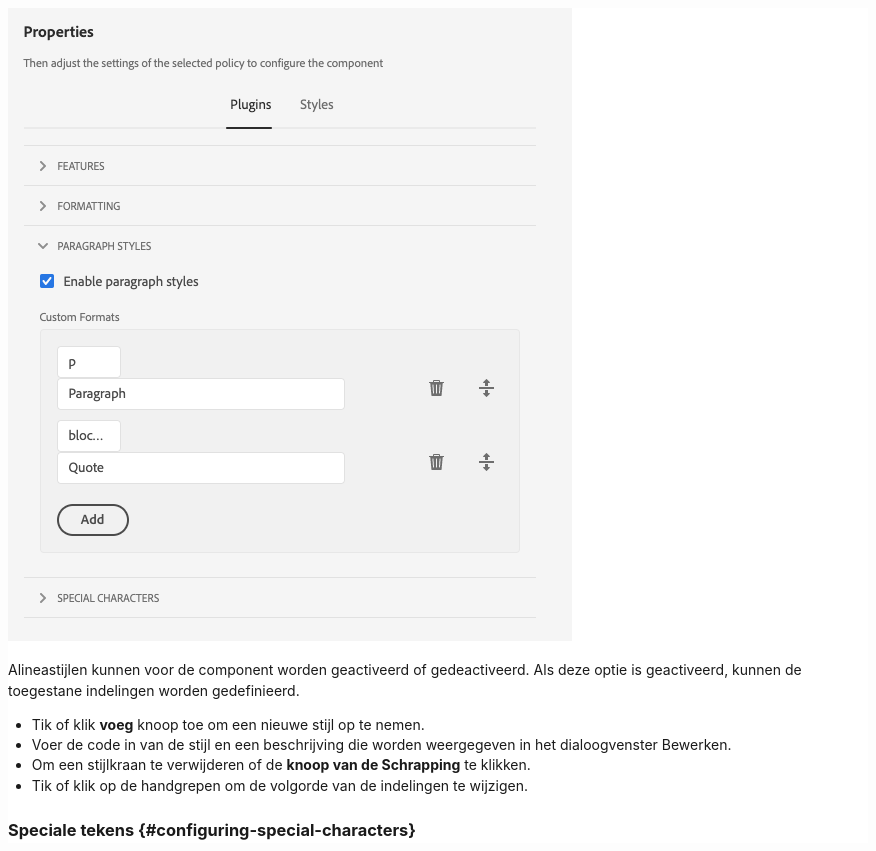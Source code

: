 ![ de dialoogdoos van het Ontwerp alineastijlen ](/help/assets/text-design-paragraph.png)

Alineastijlen kunnen voor de component worden geactiveerd of gedeactiveerd. Als deze optie is geactiveerd, kunnen de toegestane indelingen worden gedefinieerd.

* Tik of klik **voeg** knoop toe om een nieuwe stijl op te nemen.
* Voer de code in van de stijl en een beschrijving die worden weergegeven in het dialoogvenster Bewerken.
* Om een stijlkraan te verwijderen of de **knoop van de Schrapping** te klikken.
* Tik of klik op de handgrepen om de volgorde van de indelingen te wijzigen.

### Speciale tekens {#configuring-special-characters}
